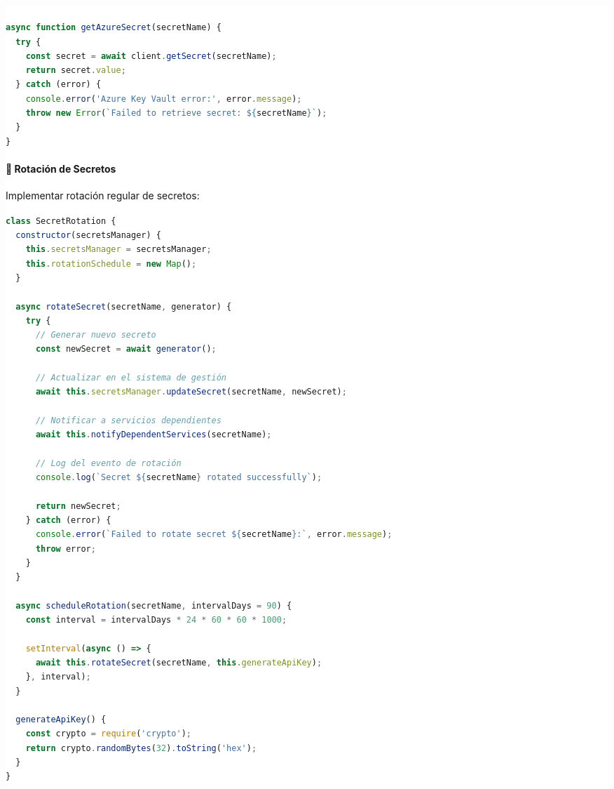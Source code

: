 ```javascript

async function getAzureSecret(secretName) {
  try {
    const secret = await client.getSecret(secretName);
    return secret.value;
  } catch (error) {
    console.error('Azure Key Vault error:', error.message);
    throw new Error(`Failed to retrieve secret: ${secretName}`);
  }
}
```

#### 🔄 Rotación de Secretos
Implementar rotación regular de secretos:

```javascript
class SecretRotation {
  constructor(secretsManager) {
    this.secretsManager = secretsManager;
    this.rotationSchedule = new Map();
  }
  
  async rotateSecret(secretName, generator) {
    try {
      // Generar nuevo secreto
      const newSecret = await generator();
      
      // Actualizar en el sistema de gestión
      await this.secretsManager.updateSecret(secretName, newSecret);
      
      // Notificar a servicios dependientes
      await this.notifyDependentServices(secretName);
      
      // Log del evento de rotación
      console.log(`Secret ${secretName} rotated successfully`);
      
      return newSecret;
    } catch (error) {
      console.error(`Failed to rotate secret ${secretName}:`, error.message);
      throw error;
    }
  }
  
  async scheduleRotation(secretName, intervalDays = 90) {
    const interval = intervalDays * 24 * 60 * 60 * 1000;
    
    setInterval(async () => {
      await this.rotateSecret(secretName, this.generateApiKey);
    }, interval);
  }
  
  generateApiKey() {
    const crypto = require('crypto');
    return crypto.randomBytes(32).toString('hex');
  }
}
```
